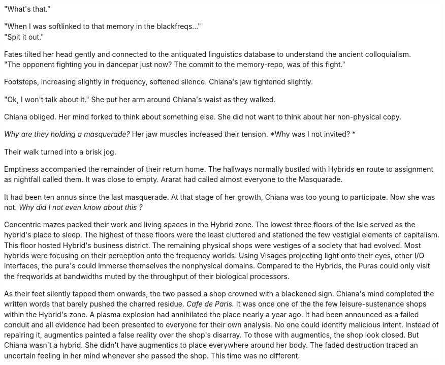 "What's that."

"When I was softlinked to that memory in the blackfreqs..."\
"Spit it out."

Fates tilted her head gently and connected to the antiquated linguistics
database to understand the ancient colloquialism.\
"The opponent fighting you in dancepar just now? The commit to the
memory-repo, was of this fight."

Footsteps, increasing slightly in frequency, softened silence. Chiana's
jaw tightened slightly.

"Ok, I won't talk about it." She put her arm around Chiana's waist as
they walked.

Chiana obliged. Her mind forked to think about something else. She did
not want to think about her non-physical copy.

*Why are they holding a masquerade?* Her jaw muscles increased their
tension. *Why was I not invited? *

Their walk turned into a brisk jog.

Emptiness accompanied the remainder of their return home. The hallways
normally bustled with Hybrids en route to assignment as nightfall called
them. It was close to empty. Ararat had called almost everyone to the
Masquarade.

It had been ten annus since the last masquerade. At that stage of her
growth, Chiana was too young to participate. Now she was not. *Why did I
not even know about this ?*

Concentric mazes packed their work and living spaces in the Hybrid zone.
The lowest three floors of the Isle served as the hybrid's place to
sleep. The highest of these floors were the least cluttered and
stationed the few vestigial elements of capitalism. This floor hosted
Hybrid's business district. The remaining physical shops were vestiges
of a society that had evolved. Most hybrids were focusing on their
perception onto the frequency worlds. Using Visages projecting light
onto their eyes, other I/O interfaces, the pura's could immerse
themselves the nonphysical domains. Compared to the Hybrids, the Puras
could only visit the freqworlds at bandwidths muted by the throughput of
their biological processors.

As their feet silently tapped them onwards, the two passed a shop
crowned with a blackened sign. Chiana's mind completed the written words
that barely pushed the charred residue. *Cafe de Paris.* It was once one
of the the few leisure-sustenance shops within the Hybrid's zone. A
plasma explosion had annihilated the place nearly a year ago. It had
been announced as a failed conduit and all evidence had been presented
to everyone for their own analysis. No one could identify malicious
intent. Instead of repairing it, augmentics painted a false reality over
the shop's disarray. To those with augmentics, the shop look closed. But
Chiana wasn't a hybrid. She didn't have augmentics to place everywhere
around her body. The faded destruction traced an uncertain feeling in
her mind whenever she passed the shop. This time was no different.
